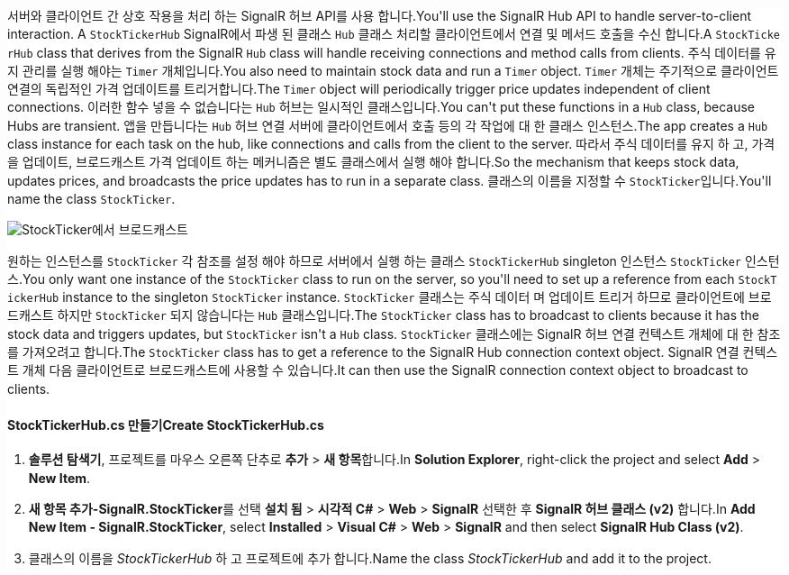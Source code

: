 <span data-ttu-id="1b0fc-143">서버와 클라이언트 간 상호 작용을 처리 하는 SignalR 허브 API를 사용 합니다.</span><span class="sxs-lookup"><span data-stu-id="1b0fc-143">You'll use the SignalR Hub API to handle server-to-client interaction.</span></span> <span data-ttu-id="1b0fc-144">A `StockTickerHub` SignalR에서 파생 된 클래스 `Hub` 클래스 처리할 클라이언트에서 연결 및 메서드 호출을 수신 합니다.</span><span class="sxs-lookup"><span data-stu-id="1b0fc-144">A `StockTickerHub` class that derives from the SignalR `Hub` class will handle receiving connections and method calls from clients.</span></span> <span data-ttu-id="1b0fc-145">주식 데이터를 유지 관리를 실행 해야는 `Timer` 개체입니다.</span><span class="sxs-lookup"><span data-stu-id="1b0fc-145">You also need to maintain stock data and run a `Timer` object.</span></span> <span data-ttu-id="1b0fc-146">`Timer` 개체는 주기적으로 클라이언트 연결의 독립적인 가격 업데이트를 트리거합니다.</span><span class="sxs-lookup"><span data-stu-id="1b0fc-146">The `Timer` object will periodically trigger price updates independent of client connections.</span></span> <span data-ttu-id="1b0fc-147">이러한 함수 넣을 수 없습니다는 `Hub` 허브는 일시적인 클래스입니다.</span><span class="sxs-lookup"><span data-stu-id="1b0fc-147">You can't put these functions in a `Hub` class, because Hubs are transient.</span></span> <span data-ttu-id="1b0fc-148">앱을 만듭니다는 `Hub` 허브 연결 서버에 클라이언트에서 호출 등의 각 작업에 대 한 클래스 인스턴스.</span><span class="sxs-lookup"><span data-stu-id="1b0fc-148">The app creates a `Hub` class instance for each task on the hub, like connections and calls from the client to the server.</span></span> <span data-ttu-id="1b0fc-149">따라서 주식 데이터를 유지 하 고, 가격을 업데이트, 브로드캐스트 가격 업데이트 하는 메커니즘은 별도 클래스에서 실행 해야 합니다.</span><span class="sxs-lookup"><span data-stu-id="1b0fc-149">So the mechanism that keeps stock data, updates prices, and broadcasts the price updates has to run in a separate class.</span></span> <span data-ttu-id="1b0fc-150">클래스의 이름을 지정할 수 `StockTicker`입니다.</span><span class="sxs-lookup"><span data-stu-id="1b0fc-150">You'll name the class `StockTicker`.</span></span>

![StockTicker에서 브로드캐스트](tutorial-server-broadcast-with-signalr/_static/image3.png)

<span data-ttu-id="1b0fc-152">원하는 인스턴스를 `StockTicker` 각 참조를 설정 해야 하므로 서버에서 실행 하는 클래스 `StockTickerHub` singleton 인스턴스 `StockTicker` 인스턴스.</span><span class="sxs-lookup"><span data-stu-id="1b0fc-152">You only want one instance of the `StockTicker` class to run on the server, so you'll need to set up a reference from each `StockTickerHub` instance to the singleton `StockTicker` instance.</span></span> <span data-ttu-id="1b0fc-153">`StockTicker` 클래스는 주식 데이터 며 업데이트 트리거 하므로 클라이언트에 브로드캐스트 하지만 `StockTicker` 되지 않습니다는 `Hub` 클래스입니다.</span><span class="sxs-lookup"><span data-stu-id="1b0fc-153">The `StockTicker` class has to broadcast to clients because it has the stock data and triggers updates, but `StockTicker` isn't a `Hub` class.</span></span> <span data-ttu-id="1b0fc-154">`StockTicker` 클래스에는 SignalR 허브 연결 컨텍스트 개체에 대 한 참조를 가져오려고 합니다.</span><span class="sxs-lookup"><span data-stu-id="1b0fc-154">The `StockTicker` class has to get a reference to the SignalR Hub connection context object.</span></span> <span data-ttu-id="1b0fc-155">SignalR 연결 컨텍스트 개체 다음 클라이언트로 브로드캐스트에 사용할 수 있습니다.</span><span class="sxs-lookup"><span data-stu-id="1b0fc-155">It can then use the SignalR connection context object to broadcast to clients.</span></span>

#### <a name="create-stocktickerhubcs"></a><span data-ttu-id="1b0fc-156">StockTickerHub.cs 만들기</span><span class="sxs-lookup"><span data-stu-id="1b0fc-156">Create StockTickerHub.cs</span></span>

1. <span data-ttu-id="1b0fc-157">**솔루션 탐색기**, 프로젝트를 마우스 오른쪽 단추로 **추가** > **새 항목**합니다.</span><span class="sxs-lookup"><span data-stu-id="1b0fc-157">In **Solution Explorer**, right-click the project and select **Add** > **New Item**.</span></span>

1. <span data-ttu-id="1b0fc-158">**새 항목 추가-SignalR.StockTicker**를 선택 **설치 됨** > **시각적 C#**   >  **Web**  >  **SignalR** 선택한 후 **SignalR 허브 클래스 (v2)** 합니다.</span><span class="sxs-lookup"><span data-stu-id="1b0fc-158">In **Add New Item - SignalR.StockTicker**, select **Installed** > **Visual C#** > **Web** > **SignalR**  and then select **SignalR Hub Class (v2)**.</span></span>

1. <span data-ttu-id="1b0fc-159">클래스의 이름을 *StockTickerHub* 하 고 프로젝트에 추가 합니다.</span><span class="sxs-lookup"><span data-stu-id="1b0fc-159">Name the class *StockTickerHub* and add it to the project.</span></span>
